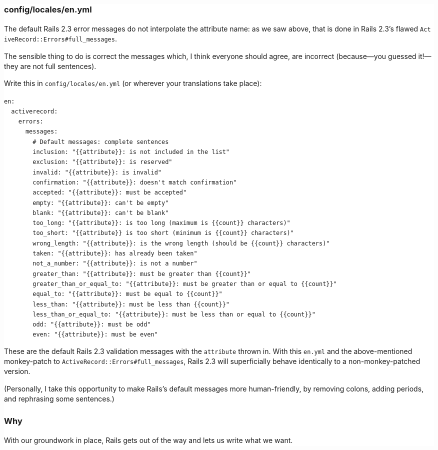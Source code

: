 ### config/locales/en.yml

The default Rails 2.3 error messages do not interpolate the attribute
name: as we saw above, that is done in Rails 2.3’s flawed
`ActiveRecord::Errors#full_messages`.

The sensible thing to do is correct the messages which, I think everyone
should agree, are incorrect (because—you guessed it!—they are not full
sentences).

Write this in `config/locales/en.yml` (or wherever your translations
take place):

    en:
      activerecord:
        errors:
          messages:
            # Default messages: complete sentences
            inclusion: "{{attribute}}: is not included in the list"
            exclusion: "{{attribute}}: is reserved"
            invalid: "{{attribute}}: is invalid"
            confirmation: "{{attribute}}: doesn't match confirmation"
            accepted: "{{attribute}}: must be accepted"
            empty: "{{attribute}}: can't be empty"
            blank: "{{attribute}}: can't be blank"
            too_long: "{{attribute}}: is too long (maximum is {{count}} characters)"
            too_short: "{{attribute}} is too short (minimum is {{count}} characters)"
            wrong_length: "{{attribute}}: is the wrong length (should be {{count}} characters)" 
            taken: "{{attribute}}: has already been taken"
            not_a_number: "{{attribute}}: is not a number"
            greater_than: "{{attribute}}: must be greater than {{count}}"
            greater_than_or_equal_to: "{{attribute}}: must be greater than or equal to {{count}}"
            equal_to: "{{attribute}}: must be equal to {{count}}"
            less_than: "{{attribute}}: must be less than {{count}}"
            less_than_or_equal_to: "{{attribute}}: must be less than or equal to {{count}}"     
            odd: "{{attribute}}: must be odd"
            even: "{{attribute}}: must be even"

These are the default Rails 2.3 validation messages with the `attribute`
thrown in. With this `en.yml` and the above-mentioned monkey-patch to
`ActiveRecord::Errors#full_messages`, Rails 2.3 will superficially
behave identically to a non-monkey-patched version.

(Personally, I take this opportunity to make Rails’s default messages
more human-friendly, by removing colons, adding periods, and rephrasing
some sentences.)

### Why

With our groundwork in place, Rails gets out of the way and lets us
write what we want.
